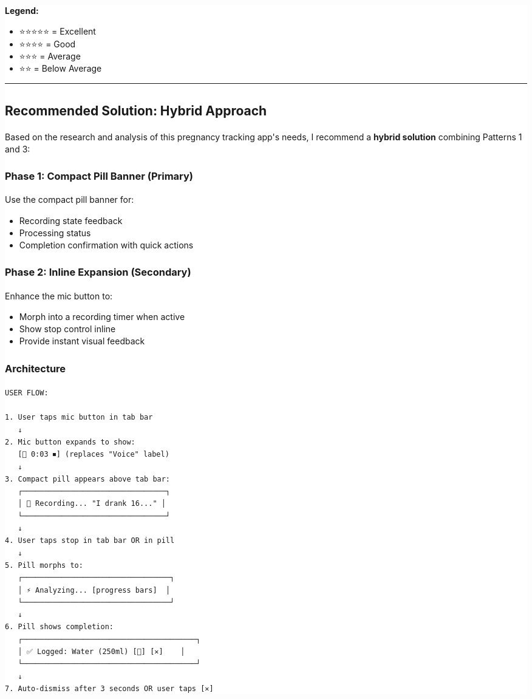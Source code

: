 **Legend:**
- ⭐⭐⭐⭐⭐ = Excellent
- ⭐⭐⭐⭐ = Good
- ⭐⭐⭐ = Average
- ⭐⭐ = Below Average

---

## Recommended Solution: Hybrid Approach

Based on the research and analysis of this pregnancy tracking app's needs, I recommend a **hybrid solution** combining Patterns 1 and 3:

### **Phase 1: Compact Pill Banner (Primary)**
Use the compact pill banner for:
- Recording state feedback
- Processing status
- Completion confirmation with quick actions

### **Phase 2: Inline Expansion (Secondary)**
Enhance the mic button to:
- Morph into a recording timer when active
- Show stop control inline
- Provide instant visual feedback

### Architecture

```
USER FLOW:

1. User taps mic button in tab bar
   ↓
2. Mic button expands to show:
   [🔴 0:03 ⏹] (replaces "Voice" label)
   ↓
3. Compact pill appears above tab bar:
   ┌─────────────────────────────────┐
   │ 🔴 Recording... "I drank 16..." │
   └─────────────────────────────────┘
   ↓
4. User taps stop in tab bar OR in pill
   ↓
5. Pill morphs to:
   ┌──────────────────────────────────┐
   │ ⚡ Analyzing... [progress bars]  │
   └──────────────────────────────────┘
   ↓
6. Pill shows completion:
   ┌────────────────────────────────────────┐
   │ ✅ Logged: Water (250ml) [🎤] [✕]    │
   └────────────────────────────────────────┘
   ↓
7. Auto-dismiss after 3 seconds OR user taps [✕]
```
